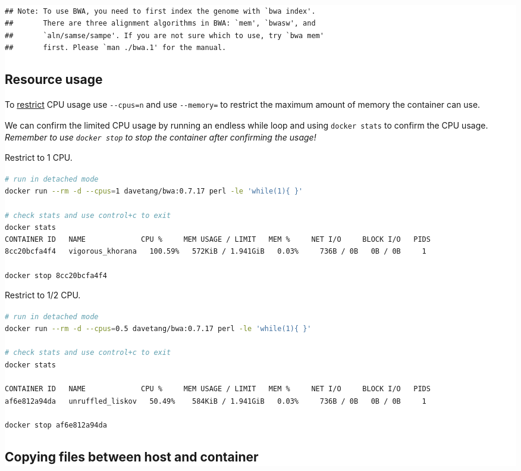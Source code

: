     ## Note: To use BWA, you need to first index the genome with `bwa index'.
    ##       There are three alignment algorithms in BWA: `mem', `bwasw', and
    ##       `aln/samse/sampe'. If you are not sure which to use, try `bwa mem'
    ##       first. Please `man ./bwa.1' for the manual.

## Resource usage

To [restrict](https://docs.docker.com/config/containers/resource_constraints/) CPU usage use `--cpus=n` and use `--memory=` to restrict the maximum amount of memory the container can use.

We can confirm the limited CPU usage by running an endless while loop and using `docker stats` to confirm the CPU usage. *Remember to use `docker stop` to stop the container after confirming the usage!*

Restrict to 1 CPU.

``` bash
# run in detached mode
docker run --rm -d --cpus=1 davetang/bwa:0.7.17 perl -le 'while(1){ }'

# check stats and use control+c to exit
docker stats
CONTAINER ID   NAME             CPU %     MEM USAGE / LIMIT   MEM %     NET I/O     BLOCK I/O   PIDS
8cc20bcfa4f4   vigorous_khorana   100.59%   572KiB / 1.941GiB   0.03%     736B / 0B   0B / 0B     1

docker stop 8cc20bcfa4f4
```

Restrict to 1/2 CPU.

``` bash
# run in detached mode
docker run --rm -d --cpus=0.5 davetang/bwa:0.7.17 perl -le 'while(1){ }'

# check stats and use control+c to exit
docker stats

CONTAINER ID   NAME             CPU %     MEM USAGE / LIMIT   MEM %     NET I/O     BLOCK I/O   PIDS
af6e812a94da   unruffled_liskov   50.49%    584KiB / 1.941GiB   0.03%     736B / 0B   0B / 0B     1

docker stop af6e812a94da
```

## Copying files between host and container
